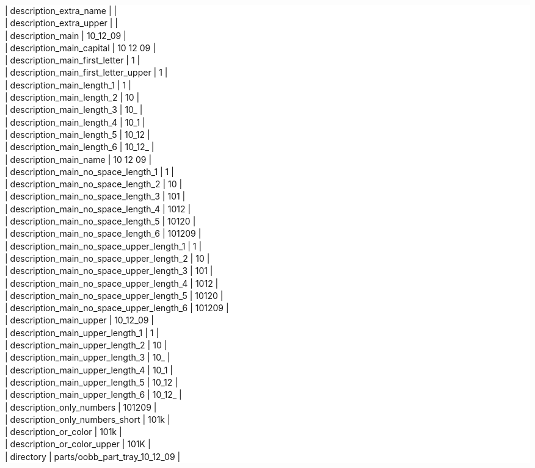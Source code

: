 | description_extra_name |  |  
| description_extra_upper |  |  
| description_main | 10_12_09 |  
| description_main_capital | 10 12 09 |  
| description_main_first_letter | 1 |  
| description_main_first_letter_upper | 1 |  
| description_main_length_1 | 1 |  
| description_main_length_2 | 10 |  
| description_main_length_3 | 10_ |  
| description_main_length_4 | 10_1 |  
| description_main_length_5 | 10_12 |  
| description_main_length_6 | 10_12_ |  
| description_main_name | 10 12 09 |  
| description_main_no_space_length_1 | 1 |  
| description_main_no_space_length_2 | 10 |  
| description_main_no_space_length_3 | 101 |  
| description_main_no_space_length_4 | 1012 |  
| description_main_no_space_length_5 | 10120 |  
| description_main_no_space_length_6 | 101209 |  
| description_main_no_space_upper_length_1 | 1 |  
| description_main_no_space_upper_length_2 | 10 |  
| description_main_no_space_upper_length_3 | 101 |  
| description_main_no_space_upper_length_4 | 1012 |  
| description_main_no_space_upper_length_5 | 10120 |  
| description_main_no_space_upper_length_6 | 101209 |  
| description_main_upper | 10_12_09 |  
| description_main_upper_length_1 | 1 |  
| description_main_upper_length_2 | 10 |  
| description_main_upper_length_3 | 10_ |  
| description_main_upper_length_4 | 10_1 |  
| description_main_upper_length_5 | 10_12 |  
| description_main_upper_length_6 | 10_12_ |  
| description_only_numbers | 101209 |  
| description_only_numbers_short | 101k |  
| description_or_color | 101k |  
| description_or_color_upper | 101K |  
| directory | parts/oobb_part_tray_10_12_09 |  